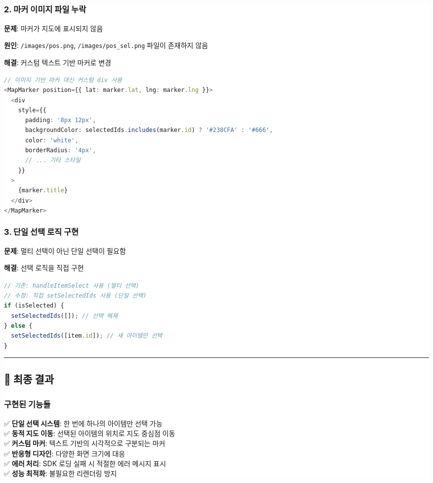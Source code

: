 ```typescript
```

### 2. 마커 이미지 파일 누락

**문제**: 마커가 지도에 표시되지 않음

**원인**: `/images/pos.png`, `/images/pos_sel.png` 파일이 존재하지 않음

**해결**: 커스텀 텍스트 기반 마커로 변경

```typescript
// 이미지 기반 마커 대신 커스텀 div 사용
<MapMarker position={{ lat: marker.lat, lng: marker.lng }}>
  <div
    style={{
      padding: '8px 12px',
      backgroundColor: selectedIds.includes(marker.id) ? '#238CFA' : '#666',
      color: 'white',
      borderRadius: '4px',
      // ... 기타 스타일
    }}
  >
    {marker.title}
  </div>
</MapMarker>
```

### 3. 단일 선택 로직 구현

**문제**: 멀티 선택이 아닌 단일 선택이 필요함

**해결**: 선택 로직을 직접 구현

```typescript
// 기존: handleItemSelect 사용 (멀티 선택)
// 수정: 직접 setSelectedIds 사용 (단일 선택)
if (isSelected) {
  setSelectedIds([]); // 선택 해제
} else {
  setSelectedIds([item.id]); // 새 아이템만 선택
}
```

---

## 🎉 최종 결과

### 구현된 기능들

✅ **단일 선택 시스템**: 한 번에 하나의 아이템만 선택 가능  
✅ **동적 지도 이동**: 선택된 아이템의 위치로 지도 중심점 이동  
✅ **커스텀 마커**: 텍스트 기반의 시각적으로 구분되는 마커  
✅ **반응형 디자인**: 다양한 화면 크기에 대응  
✅ **에러 처리**: SDK 로딩 실패 시 적절한 에러 메시지 표시  
✅ **성능 최적화**: 불필요한 리렌더링 방지
